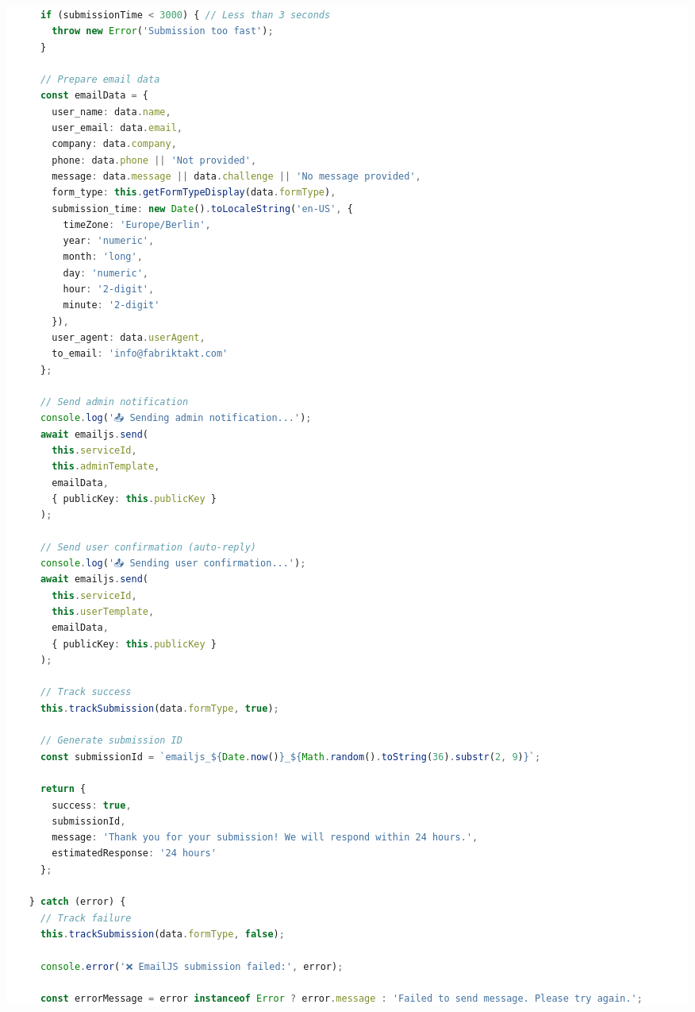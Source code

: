 ```typescript
      if (submissionTime < 3000) { // Less than 3 seconds
        throw new Error('Submission too fast');
      }

      // Prepare email data
      const emailData = {
        user_name: data.name,
        user_email: data.email,
        company: data.company,
        phone: data.phone || 'Not provided',
        message: data.message || data.challenge || 'No message provided',
        form_type: this.getFormTypeDisplay(data.formType),
        submission_time: new Date().toLocaleString('en-US', {
          timeZone: 'Europe/Berlin',
          year: 'numeric',
          month: 'long',
          day: 'numeric',
          hour: '2-digit',
          minute: '2-digit'
        }),
        user_agent: data.userAgent,
        to_email: 'info@fabriktakt.com'
      };

      // Send admin notification
      console.log('📤 Sending admin notification...');
      await emailjs.send(
        this.serviceId,
        this.adminTemplate,
        emailData,
        { publicKey: this.publicKey }
      );

      // Send user confirmation (auto-reply)
      console.log('📤 Sending user confirmation...');
      await emailjs.send(
        this.serviceId,
        this.userTemplate,
        emailData,
        { publicKey: this.publicKey }
      );

      // Track success
      this.trackSubmission(data.formType, true);

      // Generate submission ID
      const submissionId = `emailjs_${Date.now()}_${Math.random().toString(36).substr(2, 9)}`;

      return {
        success: true,
        submissionId,
        message: 'Thank you for your submission! We will respond within 24 hours.',
        estimatedResponse: '24 hours'
      };

    } catch (error) {
      // Track failure
      this.trackSubmission(data.formType, false);

      console.error('❌ EmailJS submission failed:', error);
      
      const errorMessage = error instanceof Error ? error.message : 'Failed to send message. Please try again.';
```